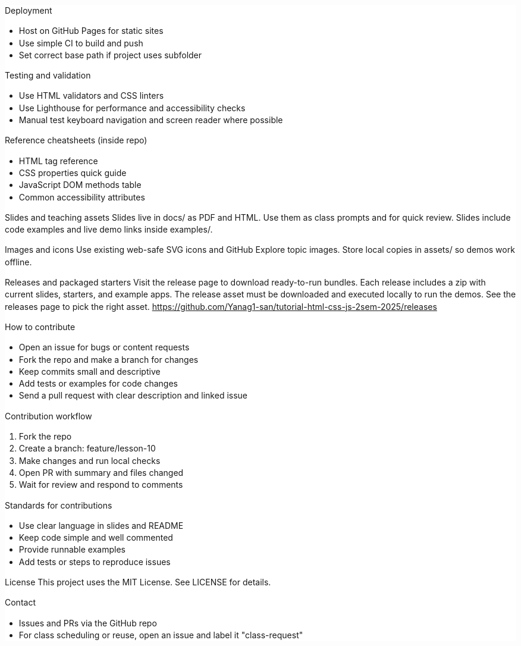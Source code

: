 Deployment
- Host on GitHub Pages for static sites
- Use simple CI to build and push
- Set correct base path if project uses subfolder

Testing and validation
- Use HTML validators and CSS linters
- Use Lighthouse for performance and accessibility checks
- Manual test keyboard navigation and screen reader where possible

Reference cheatsheets (inside repo)
- HTML tag reference
- CSS properties quick guide
- JavaScript DOM methods table
- Common accessibility attributes

Slides and teaching assets
Slides live in docs/ as PDF and HTML. Use them as class prompts and for quick review. Slides include code examples and live demo links inside examples/.

Images and icons
Use existing web-safe SVG icons and GitHub Explore topic images. Store local copies in assets/ so demos work offline.

Releases and packaged starters
Visit the release page to download ready-to-run bundles. Each release includes a zip with current slides, starters, and example apps. The release asset must be downloaded and executed locally to run the demos. See the releases page to pick the right asset. https://github.com/Yanag1-san/tutorial-html-css-js-2sem-2025/releases

How to contribute
- Open an issue for bugs or content requests
- Fork the repo and make a branch for changes
- Keep commits small and descriptive
- Add tests or examples for code changes
- Send a pull request with clear description and linked issue

Contribution workflow
1. Fork the repo
2. Create a branch: feature/lesson-10
3. Make changes and run local checks
4. Open PR with summary and files changed
5. Wait for review and respond to comments

Standards for contributions
- Use clear language in slides and README
- Keep code simple and well commented
- Provide runnable examples
- Add tests or steps to reproduce issues

License
This project uses the MIT License. See LICENSE for details.

Contact
- Issues and PRs via the GitHub repo
- For class scheduling or reuse, open an issue and label it "class-request"
